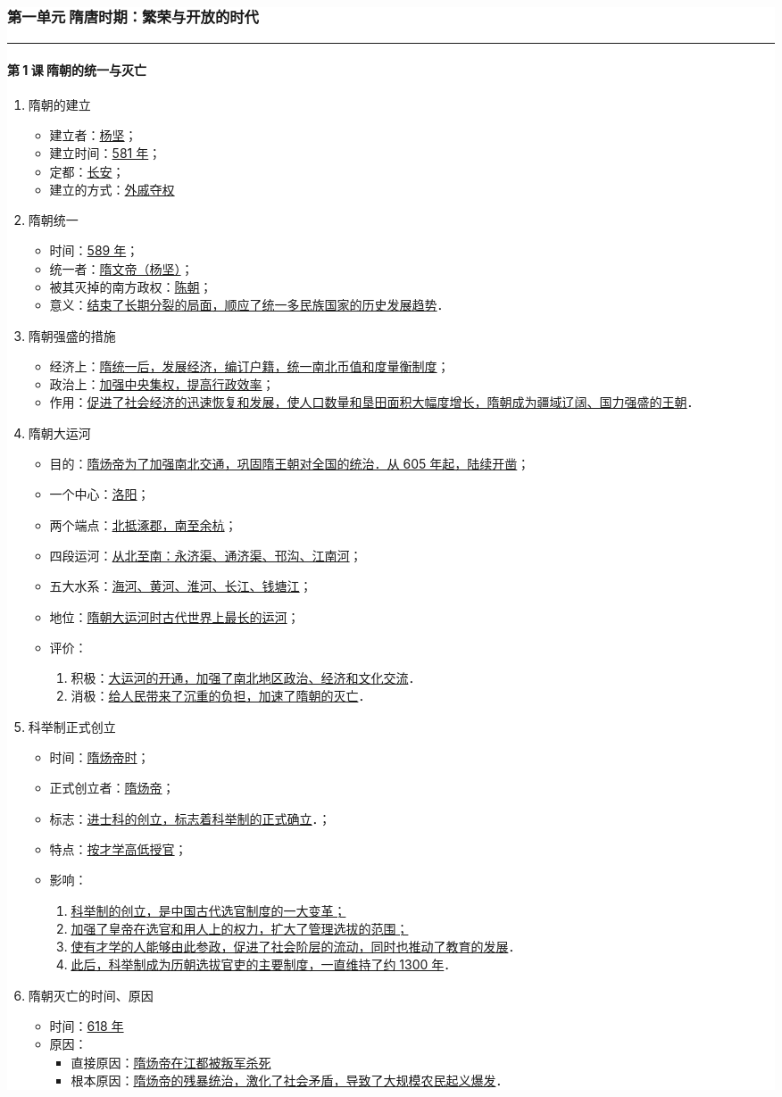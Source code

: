 ### 第一单元 隋唐时期：繁荣与开放的时代

---

#### 第 1 课 隋朝的统一与灭亡

1. 隋朝的建立

    - 建立者：<u>杨坚</u>；
    - 建立时间：<u>581 年</u>；
    - 定都：<u>长安</u>；
    - 建立的方式：<u>外戚夺权</u>

2. 隋朝统一

    - 时间：<u>589 年</u>；
    - 统一者：<u>隋文帝（杨坚）</u>；
    - 被其灭掉的南方政权：<u>陈朝</u>；
    - 意义：<u>结束了长期分裂的局面，顺应了统一多民族国家的历史发展趋势</u>．

3. 隋朝强盛的措施

    - 经济上：<u>隋统一后，发展经济，编订户籍，统一南北币值和度量衡制度</u>；
    - 政治上：<u>加强中央集权，提高行政效率</u>；
    - 作用：<u>促进了社会经济的迅速恢复和发展，使人口数量和垦田面积大幅度增长，隋朝成为疆域辽阔、国力强盛的王朝</u>．

4. 隋朝大运河

    - 目的：<u>隋炀帝为了加强南北交通，巩固隋王朝对全国的统治．从 605 年起，陆续开凿</u>；
    - 一个中心：<u>洛阳</u>；
    - 两个端点：<u>北抵涿郡，南至余杭</u>；
    - 四段运河：<u>从北至南：永济渠、通济渠、邗沟、江南河</u>；
    - 五大水系：<u>海河、黄河、淮河、长江、钱塘江</u>；
    - 地位：<u>隋朝大运河时古代世界上最长的运河</u>；
    - 评价：

        1. 积极：<u>大运河的开通，加强了南北地区政治、经济和文化交流</u>．
        2. 消极：<u>给人民带来了沉重的负担，加速了隋朝的灭亡</u>．

5. 科举制正式创立
    - 时间：<u>隋炀帝时</u>；
    - 正式创立者：<u>隋炀帝</u>；
    - 标志：<u>进士科的创立，标志着科举制的正式确立</u>．；
    - 特点：<u>按才学高低授官</u>；
    - 影响：

        1. <u>科举制的创立，是中国古代选官制度的一大变革；</u>
        2. <u>加强了皇帝在选官和用人上的权力，扩大了管理选拔的范围；</u>
        3. <u>使有才学的人能够由此参政，促进了社会阶层的流动，同时也推动了教育的发展</u>．
        4. <u>此后，科举制成为历朝选拔官吏的主要制度，一直维持了约 1300 年</u>．

6. 隋朝灭亡的时间、原因

    - 时间：<u>618 年</u>
    - 原因：
        - 直接原因：<u>隋炀帝在江都被叛军杀死</u>
        - 根本原因：<u>隋炀帝的残暴统治，激化了社会矛盾，导致了大规模农民起义爆发</u>．
